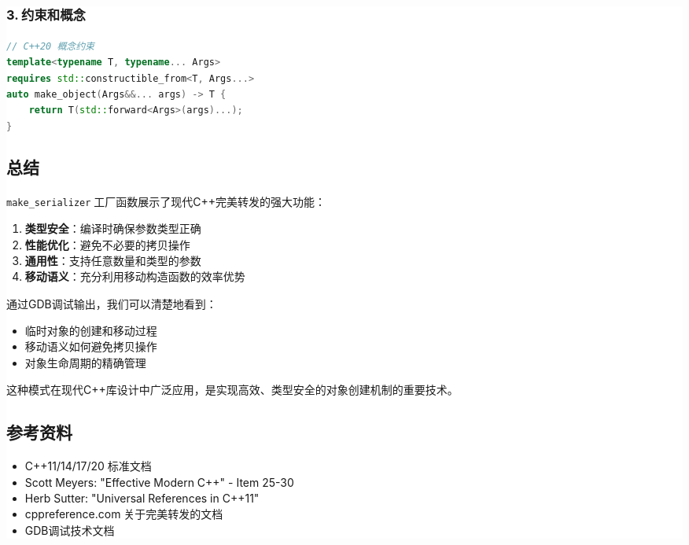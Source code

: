 ### 3. 约束和概念

```cpp
// C++20 概念约束
template<typename T, typename... Args>
requires std::constructible_from<T, Args...>
auto make_object(Args&&... args) -> T {
    return T(std::forward<Args>(args)...);
}
```

## 总结

`make_serializer` 工厂函数展示了现代C++完美转发的强大功能：

1. **类型安全**：编译时确保参数类型正确
2. **性能优化**：避免不必要的拷贝操作
3. **通用性**：支持任意数量和类型的参数
4. **移动语义**：充分利用移动构造函数的效率优势

通过GDB调试输出，我们可以清楚地看到：
- 临时对象的创建和移动过程
- 移动语义如何避免拷贝操作
- 对象生命周期的精确管理

这种模式在现代C++库设计中广泛应用，是实现高效、类型安全的对象创建机制的重要技术。

## 参考资料

- C++11/14/17/20 标准文档
- Scott Meyers: "Effective Modern C++" - Item 25-30
- Herb Sutter: "Universal References in C++11"
- cppreference.com 关于完美转发的文档
- GDB调试技术文档